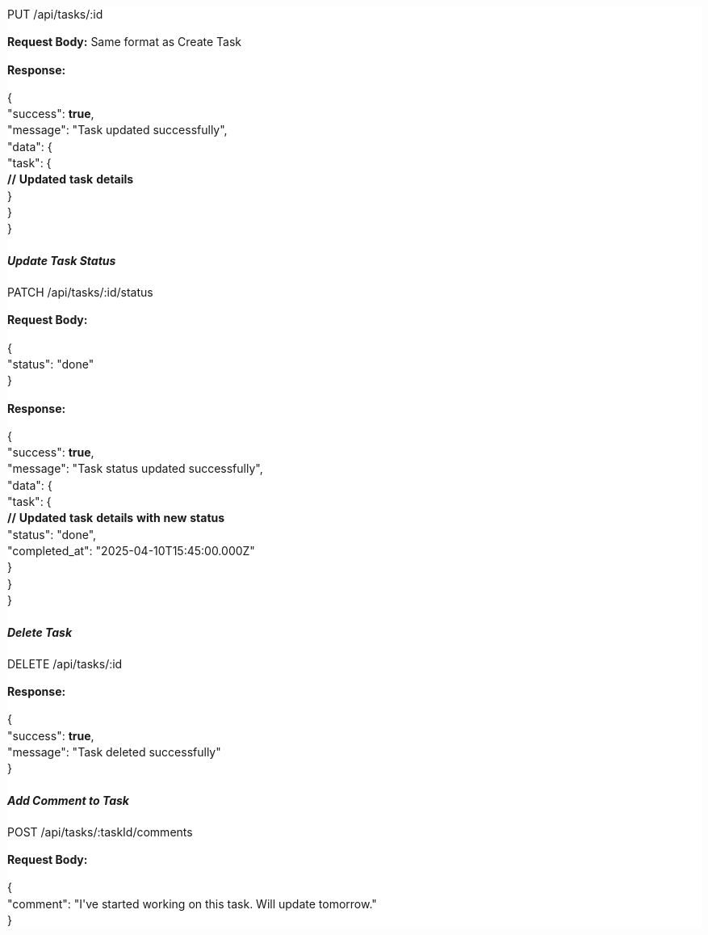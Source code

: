 PUT /api/tasks/:id

**Request Body:** Same format as Create Task

**Response:**

{  
  "success": **true**,  
  "message": "Task updated successfully",  
  "data": {  
    "task": {  
      **//** **Updated** **task** **details**  
    }  
  }  
}

#### *Update Task Status*

PATCH /api/tasks/:id/status

**Request Body:**

{  
  "status": "done"  
}

**Response:**

{  
  "success": **true**,  
  "message": "Task status updated successfully",  
  "data": {  
    "task": {  
      **//** **Updated** **task** **details** **with** **new** **status**  
      "status": "done",  
      "completed\_at": "2025-04-10T15:45:00.000Z"  
    }  
  }  
}

#### *Delete Task*

DELETE /api/tasks/:id

**Response:**

{  
  "success": **true**,  
  "message": "Task deleted successfully"  
}

#### *Add Comment to Task*

POST /api/tasks/:taskId/comments

**Request Body:**

{  
  "comment": "I've started working on this task. Will update tomorrow."  
}
